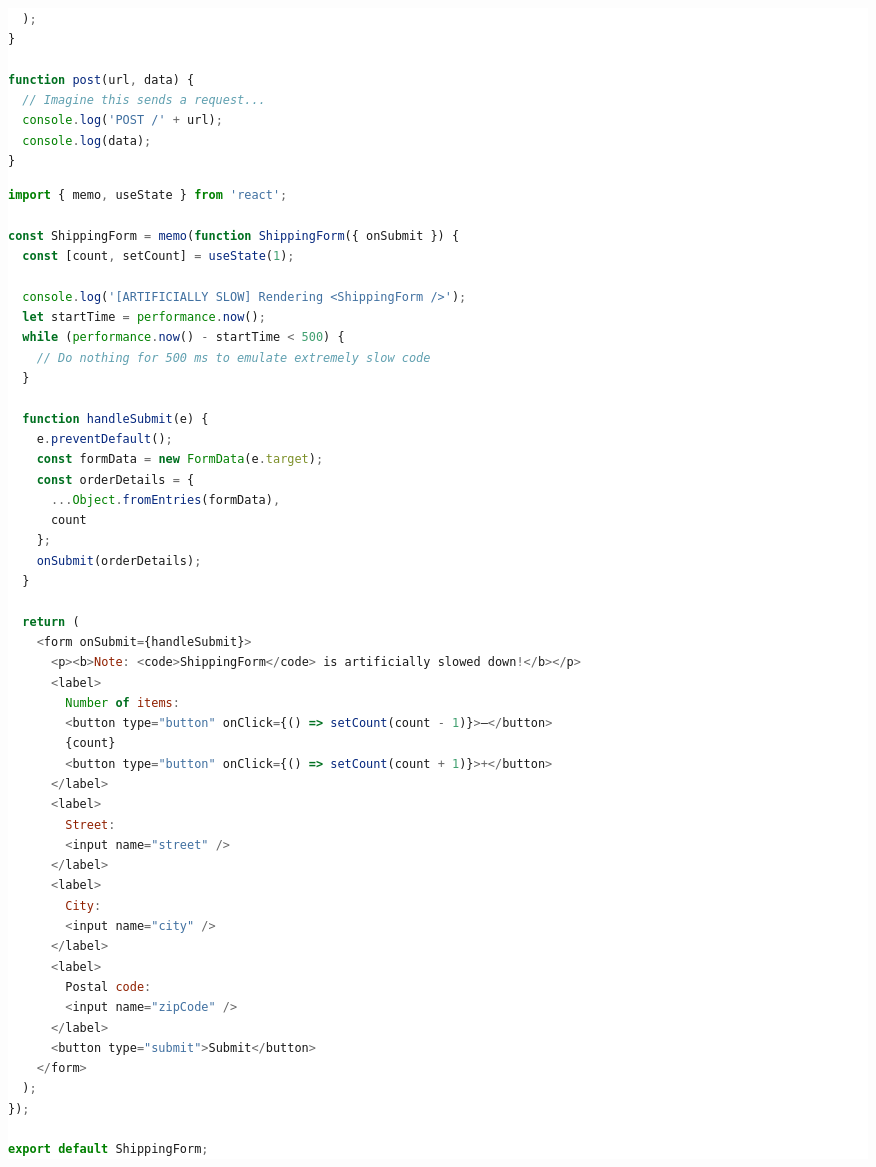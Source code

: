 ```js src/ProductPage.js active
  );
}

function post(url, data) {
  // Imagine this sends a request...
  console.log('POST /' + url);
  console.log(data);
}
```

```js src/ShippingForm.js
import { memo, useState } from 'react';

const ShippingForm = memo(function ShippingForm({ onSubmit }) {
  const [count, setCount] = useState(1);

  console.log('[ARTIFICIALLY SLOW] Rendering <ShippingForm />');
  let startTime = performance.now();
  while (performance.now() - startTime < 500) {
    // Do nothing for 500 ms to emulate extremely slow code
  }

  function handleSubmit(e) {
    e.preventDefault();
    const formData = new FormData(e.target);
    const orderDetails = {
      ...Object.fromEntries(formData),
      count
    };
    onSubmit(orderDetails);
  }

  return (
    <form onSubmit={handleSubmit}>
      <p><b>Note: <code>ShippingForm</code> is artificially slowed down!</b></p>
      <label>
        Number of items:
        <button type="button" onClick={() => setCount(count - 1)}>–</button>
        {count}
        <button type="button" onClick={() => setCount(count + 1)}>+</button>
      </label>
      <label>
        Street:
        <input name="street" />
      </label>
      <label>
        City:
        <input name="city" />
      </label>
      <label>
        Postal code:
        <input name="zipCode" />
      </label>
      <button type="submit">Submit</button>
    </form>
  );
});

export default ShippingForm;
```
